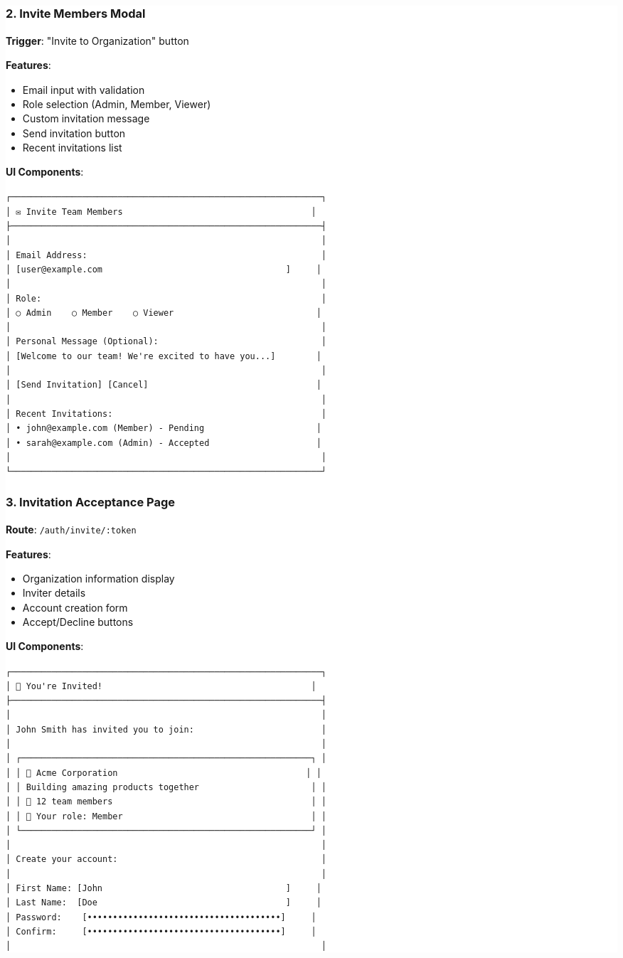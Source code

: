 ### 2. Invite Members Modal
**Trigger**: "Invite to Organization" button

**Features**:
- Email input with validation
- Role selection (Admin, Member, Viewer)
- Custom invitation message
- Send invitation button
- Recent invitations list

**UI Components**:
```
┌─────────────────────────────────────────────────────────────┐
│ ✉️ Invite Team Members                                     │
├─────────────────────────────────────────────────────────────┤
│                                                             │
│ Email Address:                                              │
│ [user@example.com                                    ]     │
│                                                             │
│ Role:                                                       │
│ ○ Admin    ○ Member    ○ Viewer                            │
│                                                             │
│ Personal Message (Optional):                                │
│ [Welcome to our team! We're excited to have you...]        │
│                                                             │
│ [Send Invitation] [Cancel]                                 │
│                                                             │
│ Recent Invitations:                                         │
│ • john@example.com (Member) - Pending                      │
│ • sarah@example.com (Admin) - Accepted                     │
│                                                             │
└─────────────────────────────────────────────────────────────┘
```

### 3. Invitation Acceptance Page
**Route**: `/auth/invite/:token`

**Features**:
- Organization information display
- Inviter details
- Account creation form
- Accept/Decline buttons

**UI Components**:
```
┌─────────────────────────────────────────────────────────────┐
│ 🎉 You're Invited!                                         │
├─────────────────────────────────────────────────────────────┤
│                                                             │
│ John Smith has invited you to join:                         │
│                                                             │
│ ┌─────────────────────────────────────────────────────────┐ │
│ │ 🏢 Acme Corporation                                     │ │
│ │ Building amazing products together                      │ │
│ │ 👥 12 team members                                       │ │
│ │ 👤 Your role: Member                                     │ │
│ └─────────────────────────────────────────────────────────┘ │
│                                                             │
│ Create your account:                                        │
│                                                             │
│ First Name: [John                                    ]     │
│ Last Name:  [Doe                                     ]     │
│ Password:    [••••••••••••••••••••••••••••••••••••••]     │
│ Confirm:     [••••••••••••••••••••••••••••••••••••••]     │
│                                                             │
```